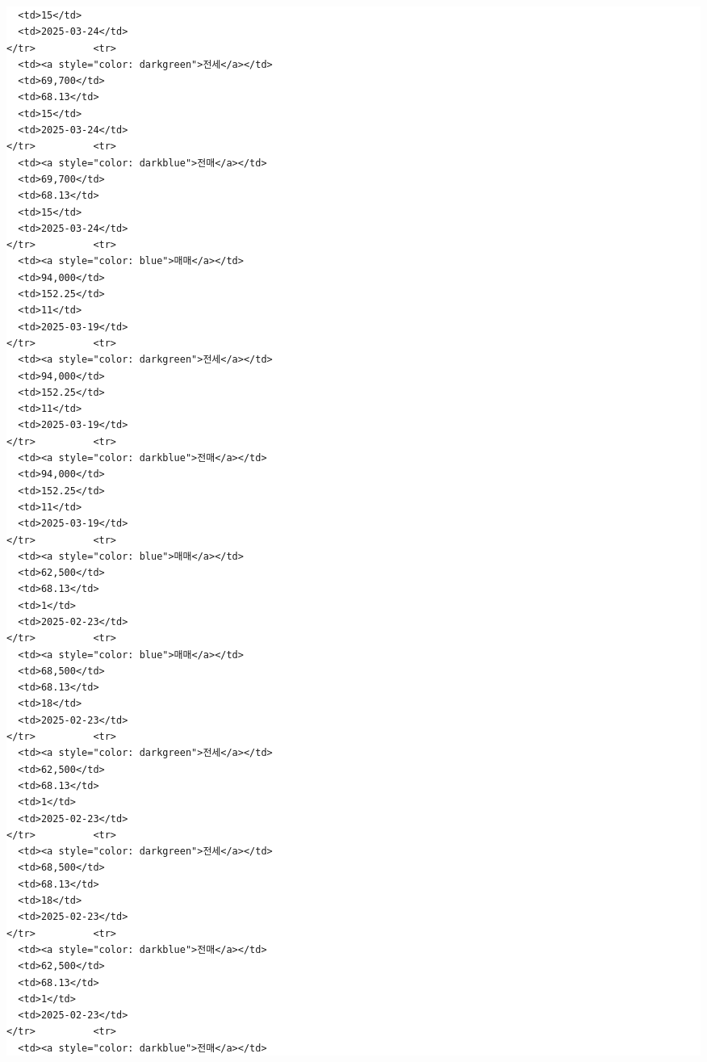       <td>15</td>
      <td>2025-03-24</td>
    </tr>          <tr>
      <td><a style="color: darkgreen">전세</a></td>
      <td>69,700</td>
      <td>68.13</td>
      <td>15</td>
      <td>2025-03-24</td>
    </tr>          <tr>
      <td><a style="color: darkblue">전매</a></td>
      <td>69,700</td>
      <td>68.13</td>
      <td>15</td>
      <td>2025-03-24</td>
    </tr>          <tr>
      <td><a style="color: blue">매매</a></td>
      <td>94,000</td>
      <td>152.25</td>
      <td>11</td>
      <td>2025-03-19</td>
    </tr>          <tr>
      <td><a style="color: darkgreen">전세</a></td>
      <td>94,000</td>
      <td>152.25</td>
      <td>11</td>
      <td>2025-03-19</td>
    </tr>          <tr>
      <td><a style="color: darkblue">전매</a></td>
      <td>94,000</td>
      <td>152.25</td>
      <td>11</td>
      <td>2025-03-19</td>
    </tr>          <tr>
      <td><a style="color: blue">매매</a></td>
      <td>62,500</td>
      <td>68.13</td>
      <td>1</td>
      <td>2025-02-23</td>
    </tr>          <tr>
      <td><a style="color: blue">매매</a></td>
      <td>68,500</td>
      <td>68.13</td>
      <td>18</td>
      <td>2025-02-23</td>
    </tr>          <tr>
      <td><a style="color: darkgreen">전세</a></td>
      <td>62,500</td>
      <td>68.13</td>
      <td>1</td>
      <td>2025-02-23</td>
    </tr>          <tr>
      <td><a style="color: darkgreen">전세</a></td>
      <td>68,500</td>
      <td>68.13</td>
      <td>18</td>
      <td>2025-02-23</td>
    </tr>          <tr>
      <td><a style="color: darkblue">전매</a></td>
      <td>62,500</td>
      <td>68.13</td>
      <td>1</td>
      <td>2025-02-23</td>
    </tr>          <tr>
      <td><a style="color: darkblue">전매</a></td>